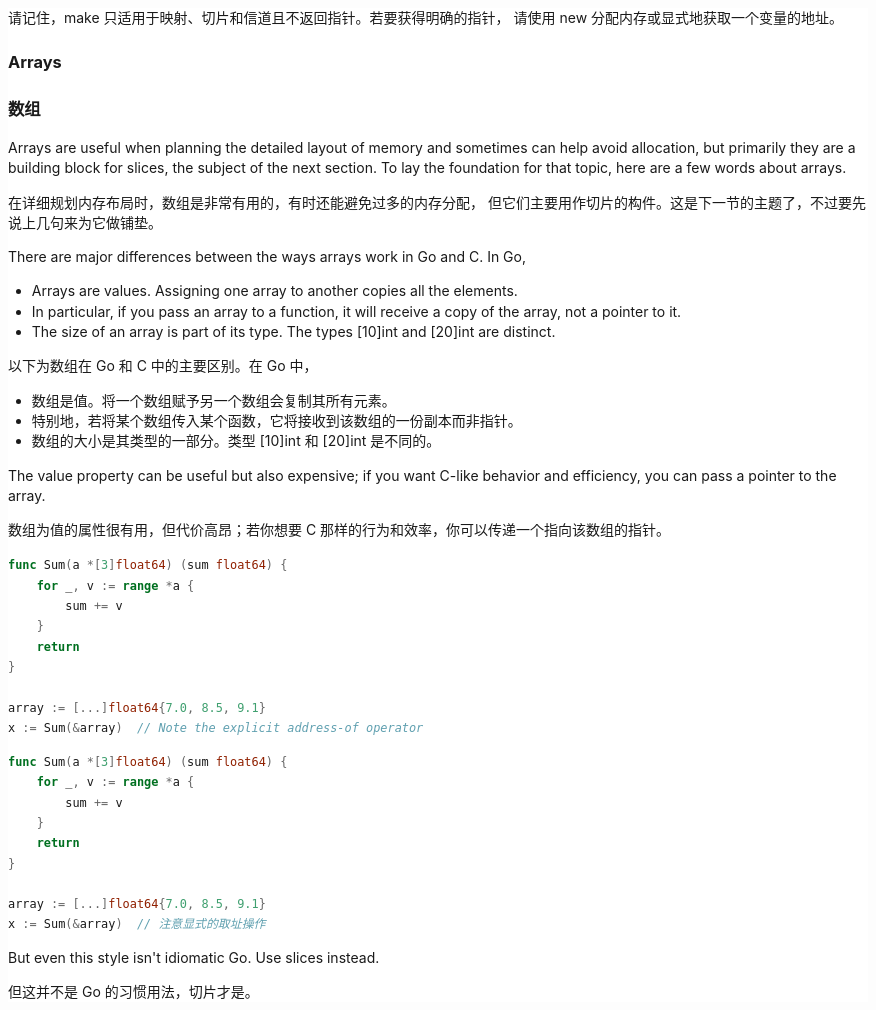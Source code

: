 请记住，make 只适用于映射、切片和信道且不返回指针。若要获得明确的指针， 请使用 new 分配内存或显式地获取一个变量的地址。

### Arrays

### 数组

Arrays are useful when planning the detailed layout of memory and sometimes can help avoid allocation, but primarily they are a building block for slices, the subject of the next section. To lay the foundation for that topic, here are a few words about arrays.

在详细规划内存布局时，数组是非常有用的，有时还能避免过多的内存分配， 但它们主要用作切片的构件。这是下一节的主题了，不过要先说上几句来为它做铺垫。

There are major differences between the ways arrays work in Go and C. In Go,

+ Arrays are values. Assigning one array to another copies all the elements.
+ In particular, if you pass an array to a function, it will receive a copy of the array, not a pointer to it.
+ The size of an array is part of its type. The types [10]int and [20]int are distinct.

以下为数组在 Go 和 C 中的主要区别。在 Go 中，

+ 数组是值。将一个数组赋予另一个数组会复制其所有元素。
+ 特别地，若将某个数组传入某个函数，它将接收到该数组的一份副本而非指针。
+ 数组的大小是其类型的一部分。类型 [10]int 和 [20]int 是不同的。

The value property can be useful but also expensive; if you want C-like behavior and efficiency, you can pass a pointer to the array.

数组为值的属性很有用，但代价高昂；若你想要 C 那样的行为和效率，你可以传递一个指向该数组的指针。

```go
func Sum(a *[3]float64) (sum float64) {
	for _, v := range *a {
		sum += v
	}
	return
}

array := [...]float64{7.0, 8.5, 9.1}
x := Sum(&array)  // Note the explicit address-of operator
```
```go
func Sum(a *[3]float64) (sum float64) {
	for _, v := range *a {
		sum += v
	}
	return
}

array := [...]float64{7.0, 8.5, 9.1}
x := Sum(&array)  // 注意显式的取址操作
```
But even this style isn't idiomatic Go. Use slices instead.

但这并不是 Go 的习惯用法，切片才是。
